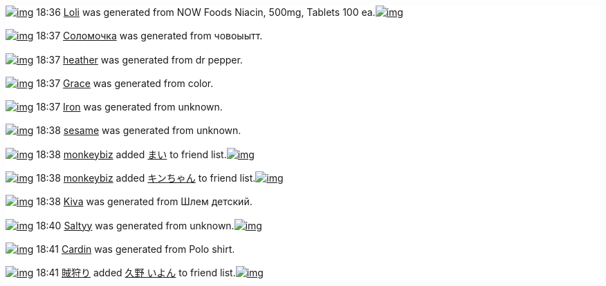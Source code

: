 [![img](http://kacdn08.appspot.com/5876708724965376/bdd4.png)](http://www.barcodekanojo.com/kanojo/2769174/Loli) 18:36 [Loli](http://www.barcodekanojo.com/kanojo/2769174/Loli) was generated from NOW Foods Niacin, 500mg, Tablets 100 ea.[![img](http://kacdn02.appspot.com/5137193739747328/685f.jpg)](http://www.barcodekanojo.com/product_images/barcode/5324494/1390815312/NOW%20Foods%20Niacin%2C%20500mg%2C%20Tablets%20100%20ea.jpg)

[![img](http://kacdn03.appspot.com/6110874905346048/a77f.png)](http://www.barcodekanojo.com/kanojo/2769175/%D0%A1%D0%BE%D0%BB%D0%BE%D0%BC%D0%BE%D1%87%D0%BA%D0%B0) 18:37 [Соломочка](http://www.barcodekanojo.com/kanojo/2769175/%D0%A1%D0%BE%D0%BB%D0%BE%D0%BC%D0%BE%D1%87%D0%BA%D0%B0) was generated from човоыытт.

[![img](http://kacdn04.appspot.com/6509946086621184/62a8.png)](http://www.barcodekanojo.com/kanojo/2769176/heather) 18:37 [heather](http://www.barcodekanojo.com/kanojo/2769176/heather) was generated from dr pepper.

[![img](http://kacdn03.appspot.com/5373227962466304/ca53.png)](http://www.barcodekanojo.com/kanojo/2769177/Grace) 18:37 [Grace](http://www.barcodekanojo.com/kanojo/2769177/Grace) was generated from color.

[![img](http://kacdn07.appspot.com/6641439731613696/df6e.png)](http://www.barcodekanojo.com/kanojo/2769178/Iron) 18:37 [Iron](http://www.barcodekanojo.com/kanojo/2769178/Iron) was generated from unknown.

[![img](http://kacdn03.appspot.com/4577266906431488/272d.png)](http://www.barcodekanojo.com/kanojo/2769179/sesame) 18:38 [sesame](http://www.barcodekanojo.com/kanojo/2769179/sesame) was generated from unknown.

[![img](http://kacdn05.appspot.com/4979695946825728/c604.jpg)](http://www.barcodekanojo.com/user/349977/monkeybiz) 18:38 [monkeybiz](http://www.barcodekanojo.com/user/349977/monkeybiz) added [まい](http://www.barcodekanojo.com/kanojo/2514037/%E3%81%BE%E3%81%84) to friend list.[![img](http://kacdn10.appspot.com/5474234587414528/d6e0.png)](http://www.barcodekanojo.com/kanojo/2514037/%E3%81%BE%E3%81%84)

[![img](http://kacdn05.appspot.com/4979695946825728/c604.jpg)](http://www.barcodekanojo.com/user/349977/monkeybiz) 18:38 [monkeybiz](http://www.barcodekanojo.com/user/349977/monkeybiz) added [キンちゃん](http://www.barcodekanojo.com/kanojo/12122/%E3%82%AD%E3%83%B3%E3%81%A1%E3%82%83%E3%82%93) to friend list.[![img](http://kacdn07.appspot.com/6719642496139264/b532.png)](http://www.barcodekanojo.com/kanojo/12122/%E3%82%AD%E3%83%B3%E3%81%A1%E3%82%83%E3%82%93)

[![img](http://kacdn04.appspot.com/6371033154060288/e8ff.png)](http://www.barcodekanojo.com/kanojo/2769180/Kiva) 18:38 [Kiva](http://www.barcodekanojo.com/kanojo/2769180/Kiva) was generated from Шлем детский.

[![img](http://kacdn05.appspot.com/6104521843408896/577f.png)](http://www.barcodekanojo.com/kanojo/2769181/Saltyy) 18:40 [Saltyy](http://www.barcodekanojo.com/kanojo/2769181/Saltyy) was generated from unknown.[![img](http://kacdn10.appspot.com/5810160891068416/0dae.jpg)](http://www.barcodekanojo.com/product_images/barcode/4575421/1364474727/50x50x,PE3,P82,PAB,PE3,P83,P83,PE3,P83,P97,PE3,P83,PA9,PE3,P83,PBC,PE3,P83,PA1,PE3,P83,PB3.jpg,qw=88,ah=88.pagespeed.ic.Da7iplO_CS.jpg)

[![img](http://kacdn09.appspot.com/6357863979024384/b3bcb.png)](http://www.barcodekanojo.com/kanojo/2769182/Cardin) 18:41 [Cardin](http://www.barcodekanojo.com/kanojo/2769182/Cardin) was generated from Polo shirt.

[![img](http://kacdn05.appspot.com/6169410209316864/97526.jpg)](http://www.barcodekanojo.com/user/29494/%E8%B3%8A%E7%8B%A9%E3%82%8A) 18:41 [賊狩り](http://www.barcodekanojo.com/user/29494/%E8%B3%8A%E7%8B%A9%E3%82%8A) added [久野 いよん](http://www.barcodekanojo.com/kanojo/302048/%E4%B9%85%E9%87%8E%20%E3%81%84%E3%82%88%E3%82%93) to friend list.[![img](http://kacdn02.appspot.com/5962520695144448/3a21.png)](http://www.barcodekanojo.com/kanojo/302048/%E4%B9%85%E9%87%8E%20%E3%81%84%E3%82%88%E3%82%93)
